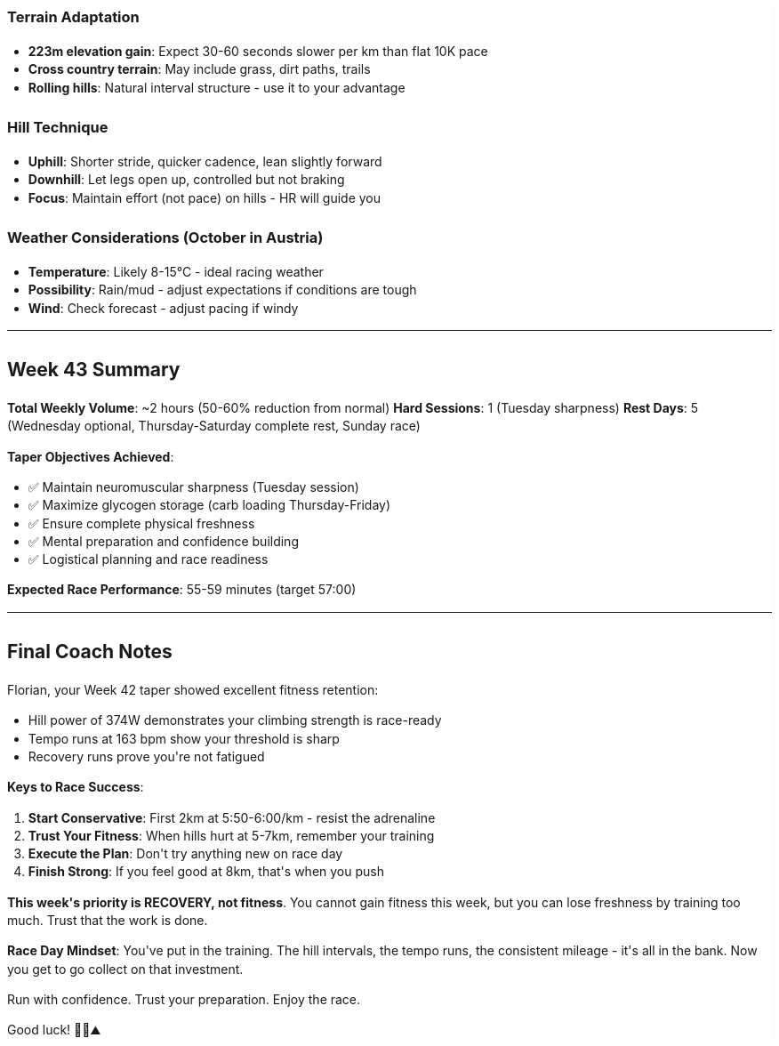 ### Terrain Adaptation
- **223m elevation gain**: Expect 30-60 seconds slower per km than flat 10K pace
- **Cross country terrain**: May include grass, dirt paths, trails
- **Rolling hills**: Natural interval structure - use it to your advantage

### Hill Technique
- **Uphill**: Shorter stride, quicker cadence, lean slightly forward
- **Downhill**: Let legs open up, controlled but not braking
- **Focus**: Maintain effort (not pace) on hills - HR will guide you

### Weather Considerations (October in Austria)
- **Temperature**: Likely 8-15°C - ideal racing weather
- **Possibility**: Rain/mud - adjust expectations if conditions are tough
- **Wind**: Check forecast - adjust pacing if windy

---

## Week 43 Summary

**Total Weekly Volume**: ~2 hours (50-60% reduction from normal)
**Hard Sessions**: 1 (Tuesday sharpness)
**Rest Days**: 5 (Wednesday optional, Thursday-Saturday complete rest, Sunday race)

**Taper Objectives Achieved**:
- ✅ Maintain neuromuscular sharpness (Tuesday session)
- ✅ Maximize glycogen storage (carb loading Thursday-Friday)
- ✅ Ensure complete physical freshness
- ✅ Mental preparation and confidence building
- ✅ Logistical planning and race readiness

**Expected Race Performance**: 55-59 minutes (target 57:00)

---

## Final Coach Notes

Florian, your Week 42 taper showed excellent fitness retention:
- Hill power of 374W demonstrates your climbing strength is race-ready
- Tempo runs at 163 bpm show your threshold is sharp
- Recovery runs prove you're not fatigued

**Keys to Race Success**:
1. **Start Conservative**: First 2km at 5:50-6:00/km - resist the adrenaline
2. **Trust Your Fitness**: When hills hurt at 5-7km, remember your training
3. **Execute the Plan**: Don't try anything new on race day
4. **Finish Strong**: If you feel good at 8km, that's when you push

**This week's priority is RECOVERY, not fitness**. You cannot gain fitness this week, but you can lose freshness by training too much. Trust that the work is done.

**Race Day Mindset**: You've put in the training. The hill intervals, the tempo runs, the consistent mileage - it's all in the bank. Now you get to go collect on that investment.

Run with confidence. Trust your preparation. Enjoy the race.

Good luck! 🏃‍♂️⛰️
